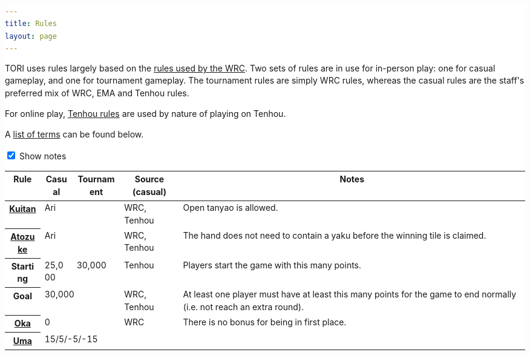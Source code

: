 ```yaml
---
title: Rules
layout: page
---
```


TORI uses rules largely based on the [rules used by the WRC](https://worldriichi.org/wrc-rules).
Two sets of rules are in use for in-person play: one for casual gameplay, and one for tournament gameplay. The tournament rules are simply WRC rules, whereas the casual rules are the staff's preferred mix of WRC, EMA and Tenhou rules.

For online play, [Tenhou rules][] are used by nature of playing on Tenhou.

[Tenhou rules]: http://arcturus.su/wiki/Tenhou.net_rules

A [list of terms](#glossary) can be found below.

<div id="rules-wrapper">
<input id="show-notes" type="checkbox" checked="checked" /> <label for="show-notes">Show notes</label>
<table id="rules-table">
  <thead>
    <tr>
      <th>Rule</th>
      <th>Casual</th>
      <th>Tournament</th>
      <th>Source (casual)</th>
      <th>Notes</th>
    </tr>
  </thead>
  <tbody>
    <tr>
      <th><a href="http://arcturus.su/wiki/Kuitan">Kuitan</a></th>
      <td colspan="2">Ari</td>
      <td>WRC, Tenhou</td>
      <td>Open tanyao is allowed.</td>
    </tr>
    <tr>
      <th><a href="http://arcturus.su/wiki/Atozuke">Atozuke</a></th>
      <td colspan="2">Ari</td>
      <td>WRC, Tenhou</td>
      <td>The hand does not need to contain a yaku before the winning tile is claimed.</td>
    </tr>
    <tr>
      <th>Starting</th>
      <td>25,000</td>
      <td>30,000</td>
      <td>Tenhou</td>
      <td>Players start the game with this many points.</td>
    </tr>
    <tr>
      <th>Goal</th>
      <td colspan="2">30,000</td>
      <td>WRC, Tenhou</td>
      <td>At least one player must have at least this many points for the game to end normally (i.e. not reach an extra round).</td>
    </tr>
    <tr>
      <th><a href="http://arcturus.su/wiki/Oka_and_uma">Oka</a></th>
      <td colspan="2">0</td>
      <td>WRC</td>
      <td>There is no bonus for being in first place.</td>
    </tr>
    <tr>
      <th><a href="http://arcturus.su/wiki/Oka_and_uma">Uma</a></th>
      <td colspan="2">15/5/-5/-15</td>

[arcturus-terms]: http://arcturus.su/wiki/List_of_terminology_by_alphabetical_order